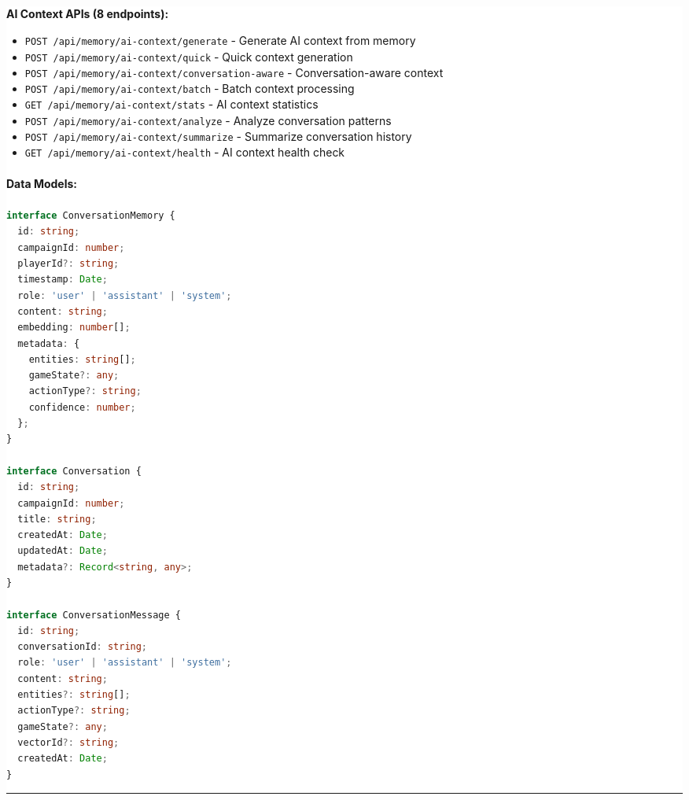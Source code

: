 **AI Context APIs (8 endpoints):**
- `POST /api/memory/ai-context/generate` - Generate AI context from memory
- `POST /api/memory/ai-context/quick` - Quick context generation
- `POST /api/memory/ai-context/conversation-aware` - Conversation-aware context
- `POST /api/memory/ai-context/batch` - Batch context processing
- `GET /api/memory/ai-context/stats` - AI context statistics
- `POST /api/memory/ai-context/analyze` - Analyze conversation patterns
- `POST /api/memory/ai-context/summarize` - Summarize conversation history
- `GET /api/memory/ai-context/health` - AI context health check

#### Data Models:

```typescript
interface ConversationMemory {
  id: string;
  campaignId: number;
  playerId?: string;
  timestamp: Date;
  role: 'user' | 'assistant' | 'system';
  content: string;
  embedding: number[];
  metadata: {
    entities: string[];
    gameState?: any;
    actionType?: string;
    confidence: number;
  };
}

interface Conversation {
  id: string;
  campaignId: number;
  title: string;
  createdAt: Date;
  updatedAt: Date;
  metadata?: Record<string, any>;
}

interface ConversationMessage {
  id: string;
  conversationId: string;
  role: 'user' | 'assistant' | 'system';
  content: string;
  entities?: string[];
  actionType?: string;
  gameState?: any;
  vectorId?: string;
  createdAt: Date;
}
```

---
